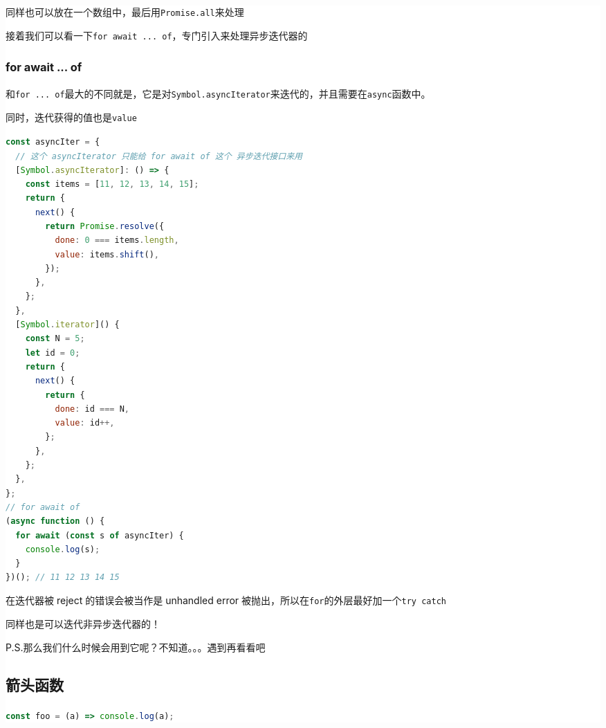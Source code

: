同样也可以放在一个数组中，最后用`Promise.all`来处理

接着我们可以看一下`for await ... of`，专门引入来处理异步迭代器的

### for await ... of

和`for ... of`最大的不同就是，它是对`Symbol.asyncIterator`来迭代的，并且需要在`async`函数中。

同时，迭代获得的值也是`value`

```javascript
const asyncIter = {
  // 这个 asyncIterator 只能给 for await of 这个 异步迭代接口来用
  [Symbol.asyncIterator]: () => {
    const items = [11, 12, 13, 14, 15];
    return {
      next() {
        return Promise.resolve({
          done: 0 === items.length,
          value: items.shift(),
        });
      },
    };
  },
  [Symbol.iterator]() {
    const N = 5;
    let id = 0;
    return {
      next() {
        return {
          done: id === N,
          value: id++,
        };
      },
    };
  },
};
// for await of
(async function () {
  for await (const s of asyncIter) {
    console.log(s);
  }
})(); // 11 12 13 14 15
```

在迭代器被 reject 的错误会被当作是 unhandled error 被抛出，所以在`for`的外层最好加一个`try catch`

同样也是可以迭代非异步迭代器的！

P.S.那么我们什么时候会用到它呢？不知道。。。遇到再看看吧

## 箭头函数

```js
const foo = (a) => console.log(a);
```
